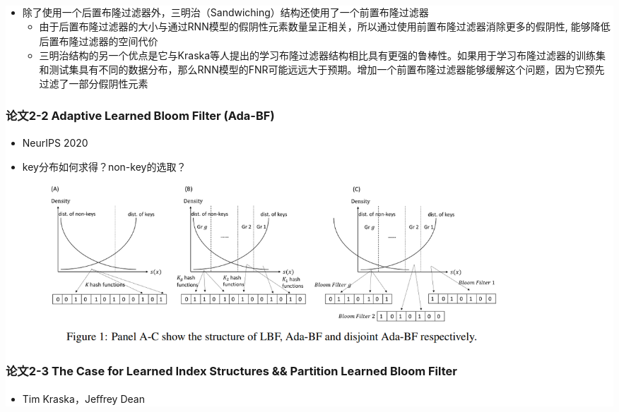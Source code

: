 - 除了使用一个后置布隆过滤器外，三明治（Sandwiching）结构还使用了一个前置布隆过滤器
  - 由于后置布隆过滤器的大小与通过RNN模型的假阴性元素数量呈正相关，所以通过使用前置布隆过滤器消除更多的假阴性, 能够降低后置布隆过滤器的空间代价
  - 三明治结构的另一个优点是它与Kraska等人提出的学习布隆过滤器结构相比具有更强的鲁棒性。如果用于学习布隆过滤器的训练集和测试集具有不同的数据分布，那么RNN模型的FNR可能远远大于预期。增加一个前置布隆过滤器能够缓解这个问题，因为它预先过滤了一部分假阴性元素
  
  
  

### 论文2-2 Adaptive Learned Bloom Filter (Ada-BF) 

- NeurIPS 2020

- key分布如何求得？non-key的选取？

  <img src="..\..\photos\Scan\image-20211203145902907.png" alt="image-20211203145902907" style="zoom:67%;" />

### 论文2-3 The Case for Learned Index Structures && Partition Learned Bloom Filter

-  Tim Kraska，Jeﬀrey Dean 
